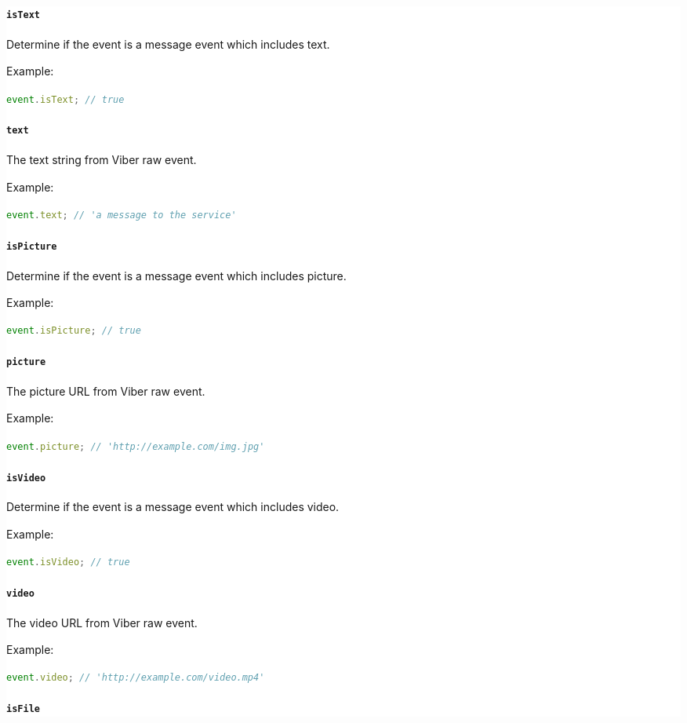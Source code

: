 #### `isText`

Determine if the event is a message event which includes text.

Example:

```js
event.isText; // true
```

#### `text`

The text string from Viber raw event.

Example:

```js
event.text; // 'a message to the service'
```

#### `isPicture`

Determine if the event is a message event which includes picture.

Example:

```js
event.isPicture; // true
```

#### `picture`

The picture URL from Viber raw event.

Example:

```js
event.picture; // 'http://example.com/img.jpg'
```

#### `isVideo`

Determine if the event is a message event which includes video.

Example:

```js
event.isVideo; // true
```

#### `video`

The video URL from Viber raw event.

Example:

```js
event.video; // 'http://example.com/video.mp4'
```

#### `isFile`
